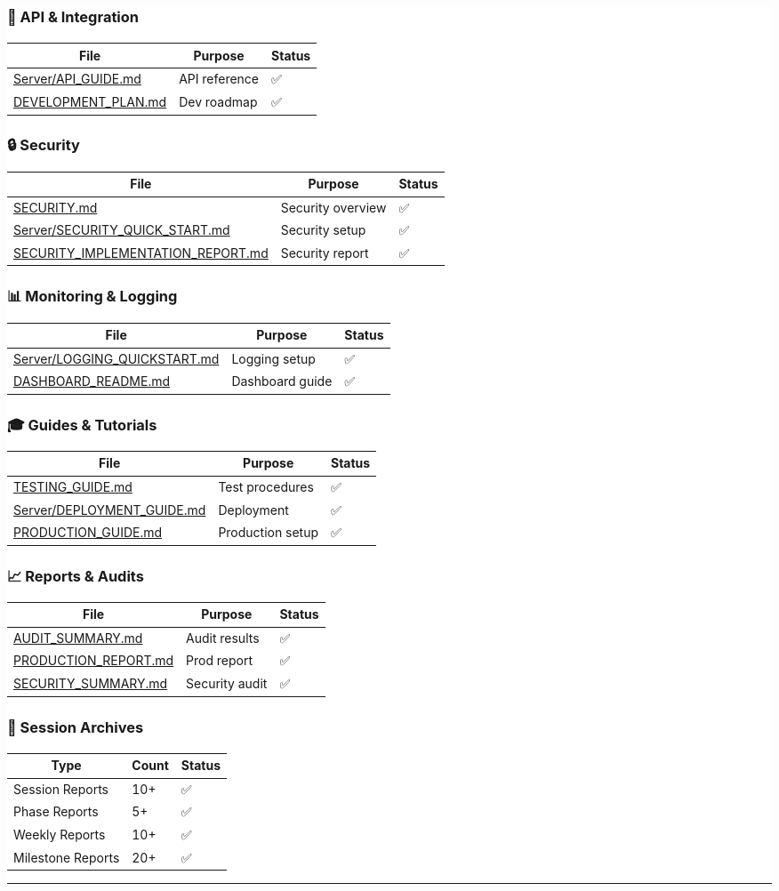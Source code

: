 ### 📡 API & Integration
| File | Purpose | Status |
|------|---------|--------|
| [Server/API_GUIDE.md](Server/API_GUIDE.md) | API reference | ✅ |
| [DEVELOPMENT_PLAN.md](DEVELOPMENT_PLAN.md) | Dev roadmap | ✅ |

### 🔒 Security
| File | Purpose | Status |
|------|---------|--------|
| [SECURITY.md](SECURITY.md) | Security overview | ✅ |
| [Server/SECURITY_QUICK_START.md](Server/SECURITY_QUICK_START.md) | Security setup | ✅ |
| [SECURITY_IMPLEMENTATION_REPORT.md](SECURITY_IMPLEMENTATION_REPORT.md) | Security report | ✅ |

### 📊 Monitoring & Logging
| File | Purpose | Status |
|------|---------|--------|
| [Server/LOGGING_QUICKSTART.md](Server/LOGGING_QUICKSTART.md) | Logging setup | ✅ |
| [DASHBOARD_README.md](DASHBOARD_README.md) | Dashboard guide | ✅ |

### 🎓 Guides & Tutorials
| File | Purpose | Status |
|------|---------|--------|
| [TESTING_GUIDE.md](TESTING_GUIDE.md) | Test procedures | ✅ |
| [Server/DEPLOYMENT_GUIDE.md](Server/DEPLOYMENT_GUIDE.md) | Deployment | ✅ |
| [PRODUCTION_GUIDE.md](PRODUCTION_GUIDE.md) | Production setup | ✅ |

### 📈 Reports & Audits
| File | Purpose | Status |
|------|---------|--------|
| [AUDIT_SUMMARY.md](AUDIT_SUMMARY.md) | Audit results | ✅ |
| [PRODUCTION_REPORT.md](PRODUCTION_REPORT.md) | Prod report | ✅ |
| [SECURITY_SUMMARY.md](SECURITY_SUMMARY.md) | Security audit | ✅ |

### 📅 Session Archives
| Type | Count | Status |
|------|-------|--------|
| Session Reports | 10+ | ✅ |
| Phase Reports | 5+ | ✅ |
| Weekly Reports | 10+ | ✅ |
| Milestone Reports | 20+ | ✅ |

---